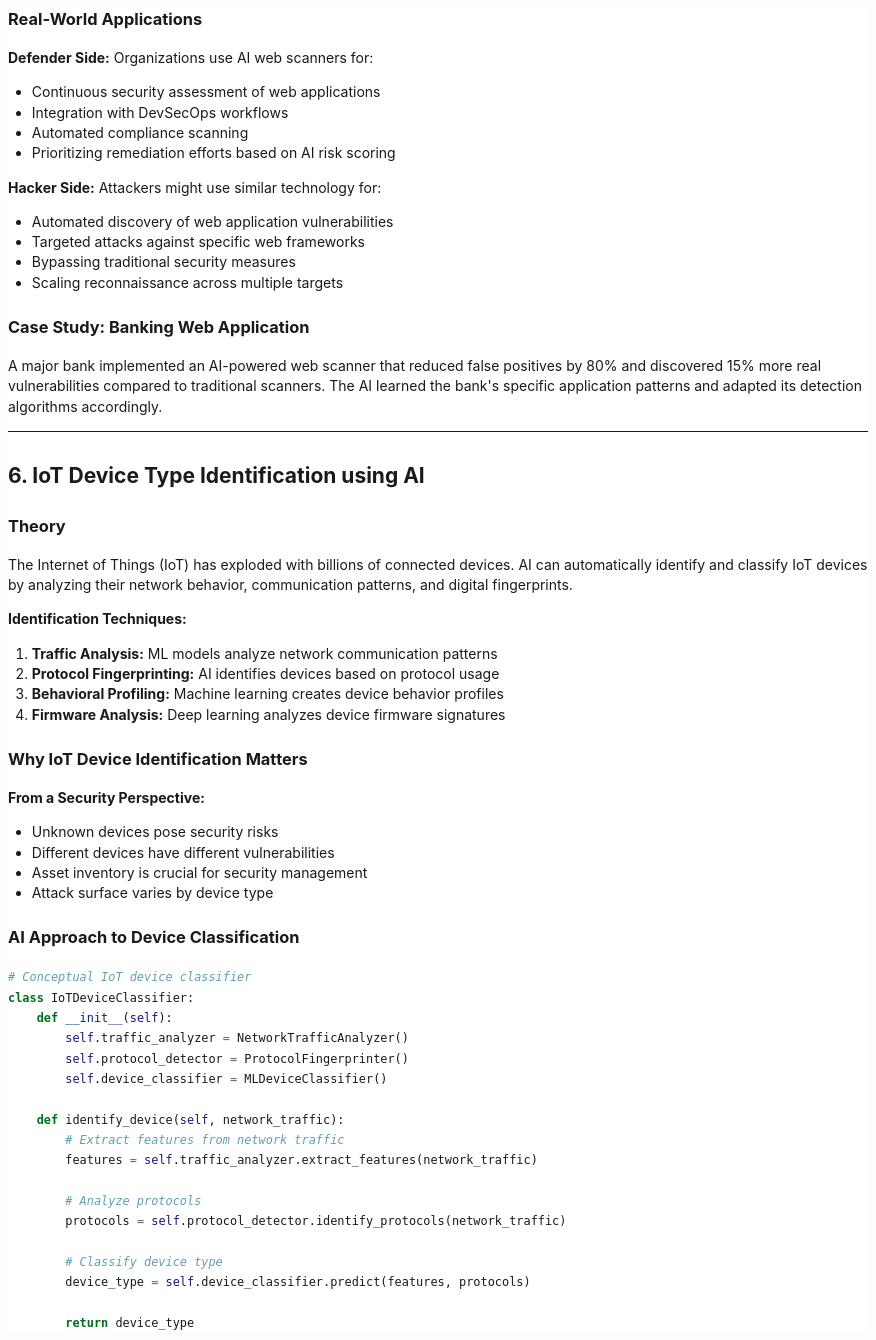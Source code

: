 ### Real-World Applications

**Defender Side:** Organizations use AI web scanners for:
- Continuous security assessment of web applications
- Integration with DevSecOps workflows
- Automated compliance scanning
- Prioritizing remediation efforts based on AI risk scoring

**Hacker Side:** Attackers might use similar technology for:
- Automated discovery of web application vulnerabilities
- Targeted attacks against specific web frameworks
- Bypassing traditional security measures
- Scaling reconnaissance across multiple targets

### Case Study: Banking Web Application
A major bank implemented an AI-powered web scanner that reduced false positives by 80% and discovered 15% more real vulnerabilities compared to traditional scanners. The AI learned the bank's specific application patterns and adapted its detection algorithms accordingly.

---

## 6. IoT Device Type Identification using AI

### Theory

The Internet of Things (IoT) has exploded with billions of connected devices. AI can automatically identify and classify IoT devices by analyzing their network behavior, communication patterns, and digital fingerprints.

**Identification Techniques:**
1. **Traffic Analysis:** ML models analyze network communication patterns
2. **Protocol Fingerprinting:** AI identifies devices based on protocol usage
3. **Behavioral Profiling:** Machine learning creates device behavior profiles
4. **Firmware Analysis:** Deep learning analyzes device firmware signatures

### Why IoT Device Identification Matters

**From a Security Perspective:**
- Unknown devices pose security risks
- Different devices have different vulnerabilities
- Asset inventory is crucial for security management
- Attack surface varies by device type

### AI Approach to Device Classification

```python
# Conceptual IoT device classifier
class IoTDeviceClassifier:
    def __init__(self):
        self.traffic_analyzer = NetworkTrafficAnalyzer()
        self.protocol_detector = ProtocolFingerprinter()
        self.device_classifier = MLDeviceClassifier()
    
    def identify_device(self, network_traffic):
        # Extract features from network traffic
        features = self.traffic_analyzer.extract_features(network_traffic)
        
        # Analyze protocols
        protocols = self.protocol_detector.identify_protocols(network_traffic)
        
        # Classify device type
        device_type = self.device_classifier.predict(features, protocols)
        
        return device_type
```